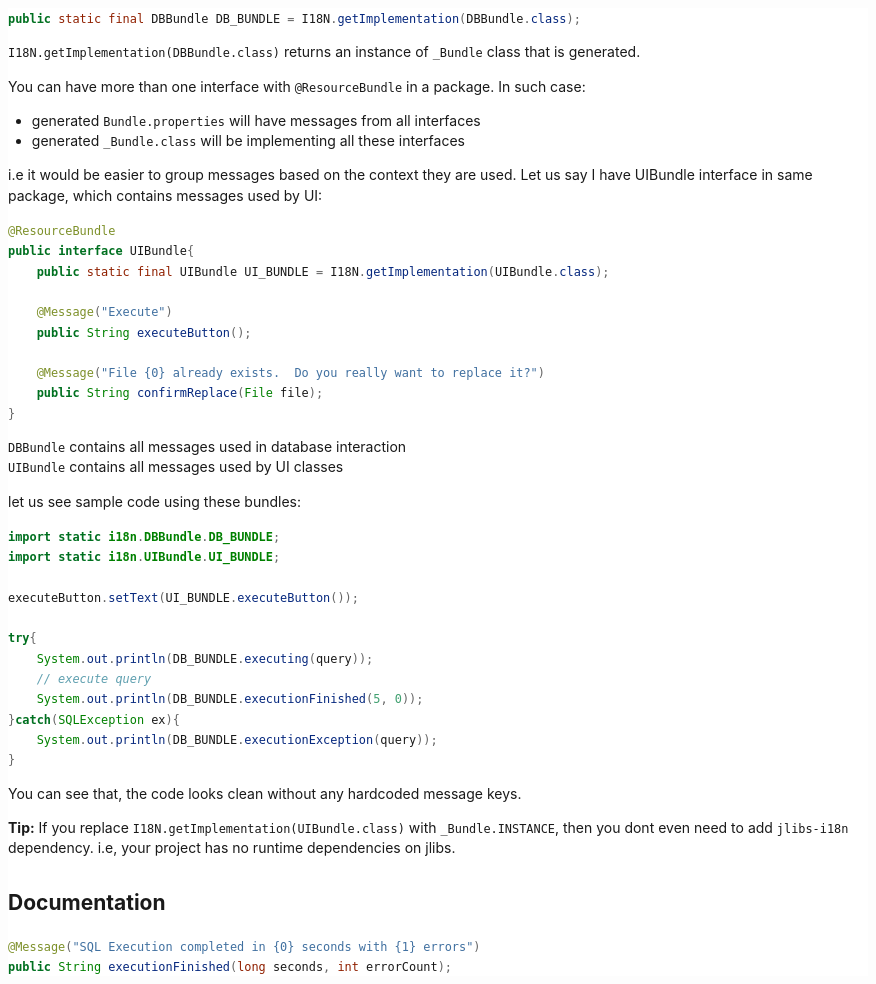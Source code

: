```java
public static final DBBundle DB_BUNDLE = I18N.getImplementation(DBBundle.class);
```
`I18N.getImplementation(DBBundle.class)` returns an instance of `_Bundle` class that is generated.

You can have more than one interface with `@ResourceBundle` in a package. In such case:

- generated `Bundle.properties` will have messages from all interfaces
- generated `_Bundle.class` will be implementing all these interfaces

i.e it would be easier to group messages based on the context they are used.
Let us say I have UIBundle interface in same package, which contains messages used by UI:

```java
@ResourceBundle
public interface UIBundle{
    public static final UIBundle UI_BUNDLE = I18N.getImplementation(UIBundle.class);

    @Message("Execute")
    public String executeButton();
    
    @Message("File {0} already exists.  Do you really want to replace it?")
    public String confirmReplace(File file);
}
```

`DBBundle` contains all messages used in database interaction  
`UIBundle` contains all messages used by UI classes

let us see sample code using these bundles:

```java
import static i18n.DBBundle.DB_BUNDLE;
import static i18n.UIBundle.UI_BUNDLE;

executeButton.setText(UI_BUNDLE.executeButton());

try{
    System.out.println(DB_BUNDLE.executing(query));
    // execute query
    System.out.println(DB_BUNDLE.executionFinished(5, 0));
}catch(SQLException ex){
    System.out.println(DB_BUNDLE.executionException(query));
}
```

You can see that, the code looks clean without any hardcoded message keys.

**Tip:**
If you replace `I18N.getImplementation(UIBundle.class)` with `_Bundle.INSTANCE`, then
you dont even need to add `jlibs-i18n` dependency. i.e, your project has no runtime
dependencies on jlibs.

## Documentation ##

```java
@Message("SQL Execution completed in {0} seconds with {1} errors")
public String executionFinished(long seconds, int errorCount);
```
